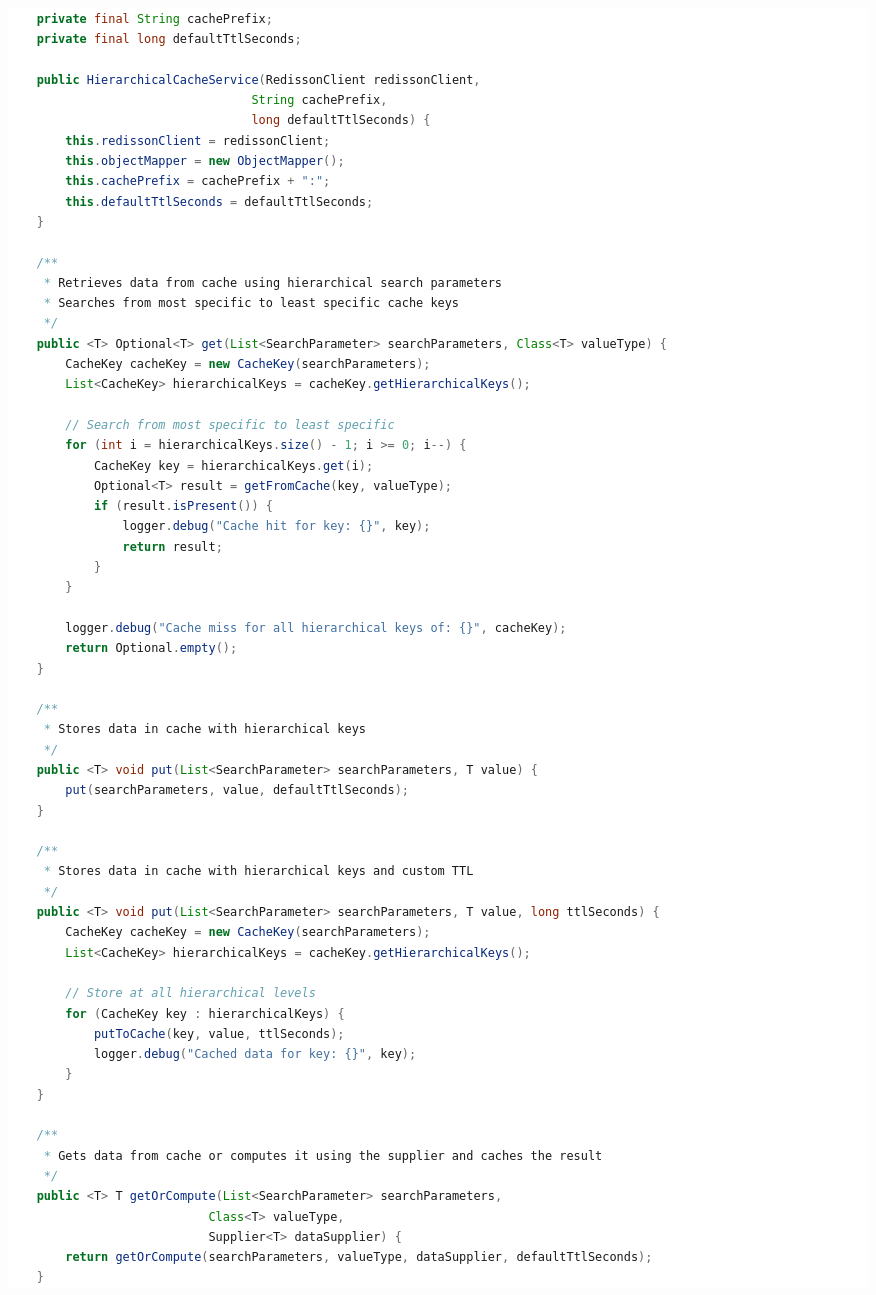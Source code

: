 ```java
    private final String cachePrefix;
    private final long defaultTtlSeconds;

    public HierarchicalCacheService(RedissonClient redissonClient, 
                                  String cachePrefix, 
                                  long defaultTtlSeconds) {
        this.redissonClient = redissonClient;
        this.objectMapper = new ObjectMapper();
        this.cachePrefix = cachePrefix + ":";
        this.defaultTtlSeconds = defaultTtlSeconds;
    }

    /**
     * Retrieves data from cache using hierarchical search parameters
     * Searches from most specific to least specific cache keys
     */
    public <T> Optional<T> get(List<SearchParameter> searchParameters, Class<T> valueType) {
        CacheKey cacheKey = new CacheKey(searchParameters);
        List<CacheKey> hierarchicalKeys = cacheKey.getHierarchicalKeys();
        
        // Search from most specific to least specific
        for (int i = hierarchicalKeys.size() - 1; i >= 0; i--) {
            CacheKey key = hierarchicalKeys.get(i);
            Optional<T> result = getFromCache(key, valueType);
            if (result.isPresent()) {
                logger.debug("Cache hit for key: {}", key);
                return result;
            }
        }
        
        logger.debug("Cache miss for all hierarchical keys of: {}", cacheKey);
        return Optional.empty();
    }

    /**
     * Stores data in cache with hierarchical keys
     */
    public <T> void put(List<SearchParameter> searchParameters, T value) {
        put(searchParameters, value, defaultTtlSeconds);
    }

    /**
     * Stores data in cache with hierarchical keys and custom TTL
     */
    public <T> void put(List<SearchParameter> searchParameters, T value, long ttlSeconds) {
        CacheKey cacheKey = new CacheKey(searchParameters);
        List<CacheKey> hierarchicalKeys = cacheKey.getHierarchicalKeys();
        
        // Store at all hierarchical levels
        for (CacheKey key : hierarchicalKeys) {
            putToCache(key, value, ttlSeconds);
            logger.debug("Cached data for key: {}", key);
        }
    }

    /**
     * Gets data from cache or computes it using the supplier and caches the result
     */
    public <T> T getOrCompute(List<SearchParameter> searchParameters, 
                            Class<T> valueType, 
                            Supplier<T> dataSupplier) {
        return getOrCompute(searchParameters, valueType, dataSupplier, defaultTtlSeconds);
    }
```